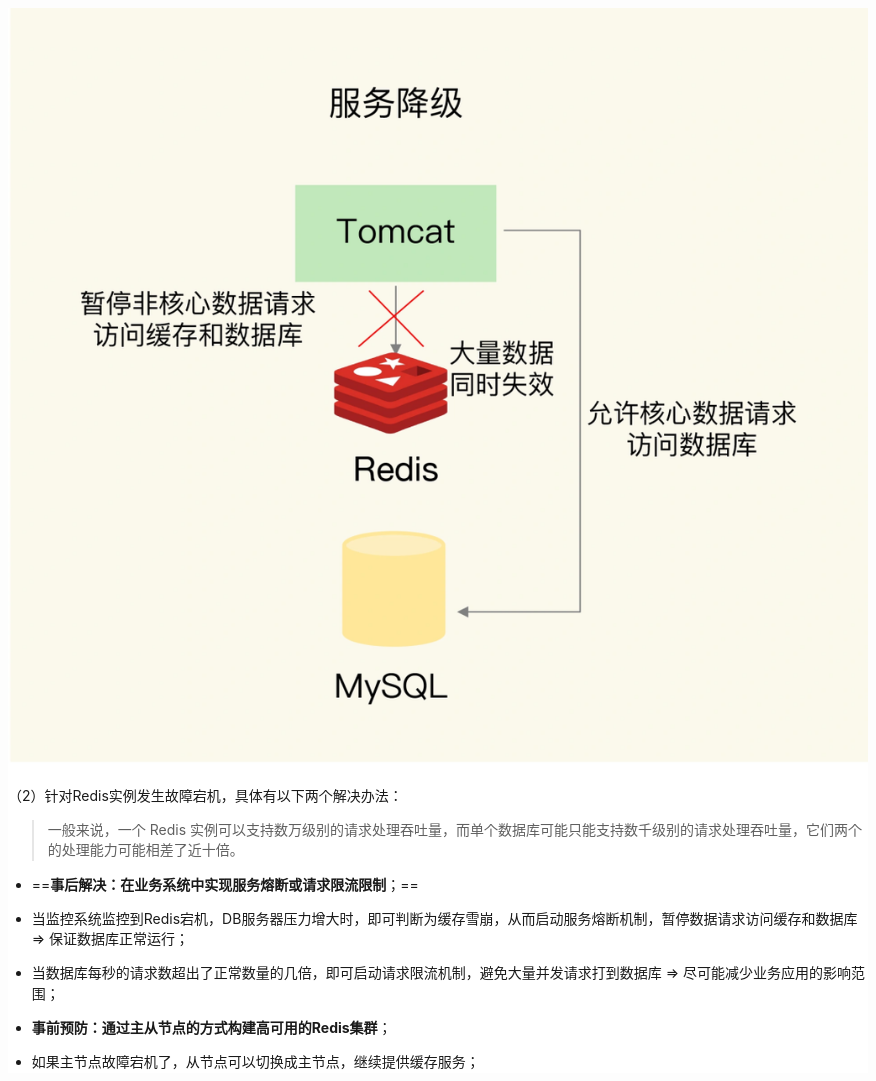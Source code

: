![](实战.assets/modb_20220602_ec318cf6-e251-11ec-a5b3-fa163eb4f6be.png)

（2）针对Redis实例发生故障宕机，具体有以下两个解决办法：

> 一般来说，一个 Redis 实例可以支持数万级别的请求处理吞吐量，而单个数据库可能只能支持数千级别的请求处理吞吐量，它们两个的处理能力可能相差了近十倍。

*   ==**事后解决：在业务系统中实现服务熔断或请求限流限制**；==
    
*   当监控系统监控到Redis宕机，DB服务器压力增大时，即可判断为缓存雪崩，从而启动服务熔断机制，暂停数据请求访问缓存和数据库 => 保证数据库正常运行；
    
*   当数据库每秒的请求数超出了正常数量的几倍，即可启动请求限流机制，避免大量并发请求打到数据库 => 尽可能减少业务应用的影响范围；
    
*   **事前预防：通过主从节点的方式构建高可用的Redis集群**；
    
*   如果主节点故障宕机了，从节点可以切换成主节点，继续提供缓存服务；
    